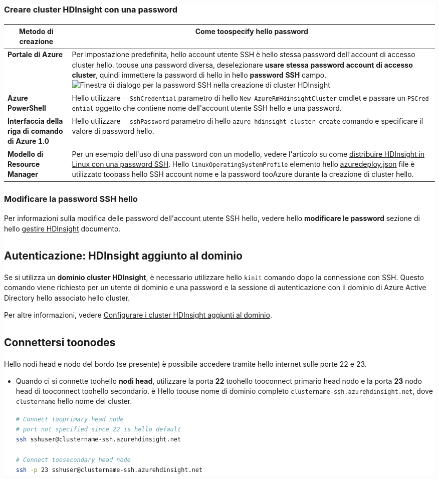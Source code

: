 ### <a name="create-hdinsight-using-a-password"></a>Creare cluster HDInsight con una password

| Metodo di creazione | Come toospecify hello password |
| --------------- | ---------------- |
| **Portale di Azure** | Per impostazione predefinita, hello account utente SSH è hello stessa password dell'account di accesso cluster hello. toouse una password diversa, deselezionare __usare stessa password account di accesso cluster__, quindi immettere la password di hello in hello __password SSH__ campo.</br>![Finestra di dialogo per la password SSH nella creazione di cluster HDInsight](./media/hdinsight-hadoop-linux-use-ssh-unix/create-hdinsight-ssh-password.png)|
| **Azure PowerShell** | Hello utilizzare `--SshCredential` parametro di hello `New-AzureRmHdinsightCluster` cmdlet e passare un `PSCredential` oggetto che contiene nome dell'account utente SSH hello e una password. |
| **Interfaccia della riga di comando di Azure 1.0** | Hello utilizzare `--sshPassword` parametro di hello `azure hdinsight cluster create` comando e specificare il valore di password hello. |
| **Modello di Resource Manager** | Per un esempio dell'uso di una password con un modello, vedere l'articolo su come [distribuire HDInsight in Linux con una password SSH](https://azure.microsoft.com/resources/templates/101-hdinsight-linux-ssh-password/). Hello `linuxOperatingSystemProfile` elemento hello [azuredeploy.json](https://github.com/Azure/azure-quickstart-templates/blob/master/101-hdinsight-linux-ssh-password/azuredeploy.json) file è utilizzato toopass hello SSH account nome e la password tooAzure durante la creazione di cluster hello.|

### <a name="change-hello-ssh-password"></a>Modificare la password SSH hello

Per informazioni sulla modifica delle password dell'account utente SSH hello, vedere hello __modificare le password__ sezione di hello [gestire HDInsight](hdinsight-administer-use-portal-linux.md#change-passwords) documento.

## <a id="domainjoined"></a>Autenticazione: HDInsight aggiunto al dominio

Se si utilizza un __dominio cluster HDInsight__, è necessario utilizzare hello `kinit` comando dopo la connessione con SSH. Questo comando viene richiesto per un utente di dominio e una password e la sessione di autenticazione con il dominio di Azure Active Directory hello associato hello cluster.

Per altre informazioni, vedere [Configurare i cluster HDInsight aggiunti al dominio](hdinsight-domain-joined-configure.md).

## <a name="connect-toonodes"></a>Connettersi toonodes

Hello nodi head e nodo del bordo (se presente) è possibile accedere tramite hello internet sulle porte 22 e 23.

* Quando ci si connette toohello __nodi head__, utilizzare la porta __22__ toohello tooconnect primario head nodo e la porta __23__ nodo head di tooconnect toohello secondario. è Hello toouse nome di dominio completo `clustername-ssh.azurehdinsight.net`, dove `clustername` hello nome del cluster.

    ```bash
    # Connect tooprimary head node
    # port not specified since 22 is hello default
    ssh sshuser@clustername-ssh.azurehdinsight.net

    # Connect toosecondary head node
    ssh -p 23 sshuser@clustername-ssh.azurehdinsight.net
    ```
    